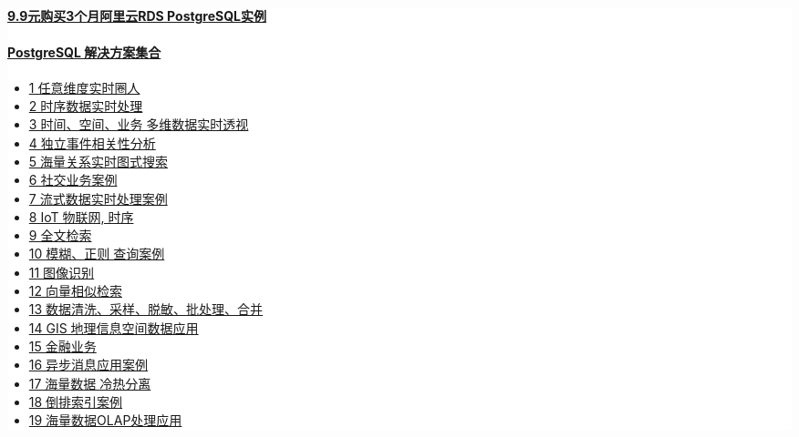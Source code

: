   
  
  
  
  
  
  
  
  
  
  
  
  
  
  
  
  
  
  
  
  
  
  
  
  
  
  
  
  
  
  
  
  
  
  
  
  
  
  
  
  
  
  
  
  
  
  
  
  
  
  
  
  
  
  
  
#### [9.9元购买3个月阿里云RDS PostgreSQL实例](https://www.aliyun.com/database/postgresqlactivity "57258f76c37864c6e6d23383d05714ea")
  
  
#### [PostgreSQL 解决方案集合](https://yq.aliyun.com/topic/118 "40cff096e9ed7122c512b35d8561d9c8")
- [1 任意维度实时圈人](https://yq.aliyun.com/topic/118 "40cff096e9ed7122c512b35d8561d9c8")
- [2 时序数据实时处理](https://yq.aliyun.com/topic/118 "40cff096e9ed7122c512b35d8561d9c8")
- [3 时间、空间、业务 多维数据实时透视](https://yq.aliyun.com/topic/118 "40cff096e9ed7122c512b35d8561d9c8")
- [4 独立事件相关性分析](https://yq.aliyun.com/topic/118 "40cff096e9ed7122c512b35d8561d9c8")
- [5 海量关系实时图式搜索](https://yq.aliyun.com/topic/118 "40cff096e9ed7122c512b35d8561d9c8")
- [6 社交业务案例](https://yq.aliyun.com/topic/118 "40cff096e9ed7122c512b35d8561d9c8")
- [7 流式数据实时处理案例](https://yq.aliyun.com/topic/118 "40cff096e9ed7122c512b35d8561d9c8")
- [8 IoT 物联网, 时序](https://yq.aliyun.com/topic/118 "40cff096e9ed7122c512b35d8561d9c8")
- [9 全文检索](https://yq.aliyun.com/topic/118 "40cff096e9ed7122c512b35d8561d9c8")
- [10 模糊、正则 查询案例](https://yq.aliyun.com/topic/118 "40cff096e9ed7122c512b35d8561d9c8")
- [11 图像识别](https://yq.aliyun.com/topic/118 "40cff096e9ed7122c512b35d8561d9c8")
- [12 向量相似检索](https://yq.aliyun.com/topic/118 "40cff096e9ed7122c512b35d8561d9c8")
- [13 数据清洗、采样、脱敏、批处理、合并](https://yq.aliyun.com/topic/118 "40cff096e9ed7122c512b35d8561d9c8")
- [14 GIS 地理信息空间数据应用](https://yq.aliyun.com/topic/118 "40cff096e9ed7122c512b35d8561d9c8")
- [15 金融业务](https://yq.aliyun.com/topic/118 "40cff096e9ed7122c512b35d8561d9c8")
- [16 异步消息应用案例](https://yq.aliyun.com/topic/118 "40cff096e9ed7122c512b35d8561d9c8")
- [17 海量数据 冷热分离](https://yq.aliyun.com/topic/118 "40cff096e9ed7122c512b35d8561d9c8")
- [18 倒排索引案例](https://yq.aliyun.com/topic/118 "40cff096e9ed7122c512b35d8561d9c8")
- [19 海量数据OLAP处理应用](https://yq.aliyun.com/topic/118 "40cff096e9ed7122c512b35d8561d9c8")
  